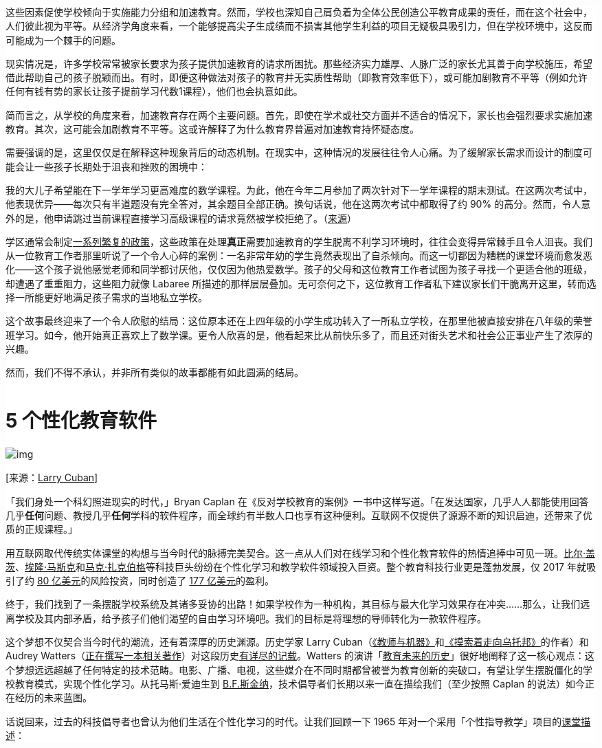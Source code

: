 这些因素促使学校倾向于实施能力分组和加速教育。然而，学校也深知自己肩负着为全体公民创造公平教育成果的责任，而在这个社会中，人们彼此视为平等。从经济学角度来看，一个能够提高尖子生成绩而不损害其他学生利益的项目无疑极具吸引力，但在学校环境中，这反而可能成为一个棘手的问题。

现实情况是，许多学校常常被家长要求为孩子提供加速教育的请求所困扰。那些经济实力雄厚、人脉广泛的家长尤其善于向学校施压，希望借此帮助自己的孩子脱颖而出。有时，即便这种做法对孩子的教育并无实质性帮助（即教育效率低下），或可能加剧教育不平等（例如允许任何有钱有势的家长让孩子提前学习代数1课程），他们也会执意如此。

简而言之，从学校的角度来看，加速教育存在两个主要问题。首先，即使在学术或社交方面并不适合的情况下，家长也会强烈要求实施加速教育。其次，这可能会加剧教育不平等。这或许解释了为什么教育界普遍对加速教育持怀疑态度。

需要强调的是，这里仅仅是在解释这种现象背后的动态机制。在现实中，这种情况的发展往往令人心痛。为了缓解家长需求而设计的制度可能会让一些孩子长期处于沮丧和挫败的困境中：

我的大儿子希望能在下一学年学习更高难度的数学课程。为此，他在今年二月参加了两次针对下一学年课程的期末测试。在这两次考试中，他表现优异——每次只有半道题没有完全答对，其余题目全部正确。换句话说，他在这两次考试中都取得了约 90% 的高分。然而，令人意外的是，他申请跳过当前课程直接学习高级课程的请求竟然被学校拒绝了。（[来源](https://twitter.com/mikeandallie/status/996841767793197056)）

学区通常会制定[一系列繁复的政策](https://www.brookline.k12.ma.us/Page/161)，这些政策在处理**真正**需要加速教育的学生脱离不利学习环境时，往往会变得异常棘手且令人沮丧。我们从一位教育工作者那里听说了一个令人心碎的案例：一名非常年幼的学生竟然表现出了自杀倾向。而这一切都因为糟糕的课堂环境而愈发恶化——这个孩子说他感觉老师和同学都讨厌他，仅仅因为他热爱数学。孩子的父母和这位教育工作者试图为孩子寻找一个更适合他的班级，却遭遇了重重阻力，这些阻力就像 Labaree 所描述的那样层层叠加。无可奈何之下，这位教育工作者私下建议家长们干脆离开这里，转而选择一所能更好地满足孩子需求的当地私立学校。

这个故事最终迎来了一个令人欣慰的结局：这位原本还在上四年级的小学生成功转入了一所私立学校，在那里他被直接安排在八年级的荣誉班学习。如今，他开始真正喜欢上了数学课。更令人欣喜的是，他看起来比从前快乐多了，而且还对街头艺术和社会公正事业产生了浓厚的兴趣。

然而，我们不得不承认，并非所有类似的故事都能有如此圆满的结局。

# 5 个性化教育软件

![img](https://slatestarcodex.com/blog_images/acc2.png)

[来源：[Larry Cuban](https://larrycuban.wordpress.com/2013/01/19/the-past-lives-on-in-the-present-customized-learning-then-and-now/)]

「我们身处一个科幻照进现实的时代，」Bryan Caplan 在《反对学校教育的案例》一书中这样写道。「在发达国家，几乎人人都能使用回答几乎**任何**问题、教授几乎**任何**学科的软件程序，而全球约有半数人口也享有这种便利。互联网不仅提供了源源不断的知识启迪，还带来了优质的正规课程。」

用互联网取代传统实体课堂的构想与当今时代的脉搏完美契合。这一点从人们对在线学习和个性化教育软件的热情追捧中可见一斑。[比尔·盖茨](https://marketbrief.edweek.org/marketplace-k-12/bill-gates/)、[埃隆·马斯克](https://learning.xprize.org/news/media-mention/elon-musk-project-youve-never-heard-of-might-change-world)和[马克·扎克伯格](https://www.entrepreneur.com/article/282160)等科技巨头纷纷在个性化学习和教学软件领域投入巨资。整个教育科技行业更是蓬勃发展，仅 2017 年就吸引了约 [80 亿美元](https://techcrunch.com/2018/01/19/education-technology-is-a-global-opportunity/)的风险投资，同时创造了 [177 亿美元](https://www.businesswire.com/news/home/20180111006109/en/Growth-Opportunities-Global-Education-Technology-Market-2017)的盈利。

终于，我们找到了一条摆脱学校系统及其诸多妥协的出路！如果学校作为一种机构，其目标与最大化学习效果存在冲突……那么，让我们远离学校及其内部矛盾，给予孩子们他们渴望的自由学习环境吧。我们的目标是将理想的导师转化为一款软件程序。

这个梦想不仅契合当今时代的潮流，还有着深厚的历史渊源。历史学家 Larry Cuban（[《教师与机器》](https://www.amazon.com/gp/product/080772792X/ref=dbs_a_def_rwt_hsch_vapi_taft_p1_i4)和[《摸索着走向乌托邦》](http://www.hup.harvard.edu/catalog.php?isbn=9780674892835&content=reviews)的作者）和 Audrey Watters（[正在撰写一本相关著作](http://teachingmachin.es/blog/)）对这段历史[有详尽的记载](https://larrycuban.wordpress.com/category/school-reform-policies/technology-use/)。Watters 的演讲「[教育未来的历史](http://hackeducation.com/2015/02/19/the-history-of-the-future-of-education)」很好地阐释了这一核心观点：这个梦想远远超越了任何特定的技术范畴。电影、广播、电视，这些媒介在不同时期都曾被誉为教育创新的突破口，有望让学生摆脱僵化的学校教育模式，实现个性化学习。从托马斯·爱迪生到 [B.F.斯金纳](https://en.wikipedia.org/wiki/Teaching_machine)，技术倡导者们长期以来一直在描绘我们（至少按照 Caplan 的说法）如今正在经历的未来蓝图。

话说回来，过去的科技倡导者也曾认为他们生活在个性化学习的时代。让我们回顾一下 1965 年对一个采用「个性指导教学」项目的[课堂描述](https://larrycuban.wordpress.com/2013/01/19/the-past-lives-on-in-the-present-customized-learning-then-and-now/)：
